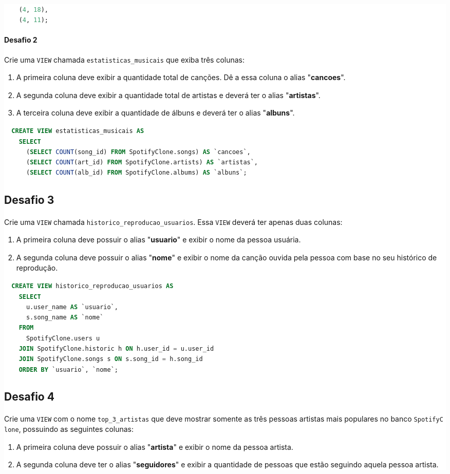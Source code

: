 ~~~sql
    (4, 18),
    (4, 11);
~~~


#### Desafio 2

Crie uma `VIEW` chamada `estatisticas_musicais` que exiba três colunas:

1. A primeira coluna deve exibir a quantidade total de canções. Dê a essa coluna o alias "**cancoes**".

2. A segunda coluna deve exibir a quantidade total de artistas e deverá ter o alias "**artistas**".

3. A terceira coluna deve exibir a quantidade de álbuns e deverá ter o alias "**albuns**".

~~~sql
  CREATE VIEW estatisticas_musicais AS
    SELECT
      (SELECT COUNT(song_id) FROM SpotifyClone.songs) AS `cancoes`,
      (SELECT COUNT(art_id) FROM SpotifyClone.artists) AS `artistas`,
      (SELECT COUNT(alb_id) FROM SpotifyClone.albums) AS `albuns`;
~~~

## Desafio 3

Crie uma `VIEW` chamada `historico_reproducao_usuarios`. Essa `VIEW` deverá ter apenas duas colunas:

1. A primeira coluna deve possuir o alias "**usuario**" e exibir o nome da pessoa usuária.

2. A segunda coluna deve possuir o alias "**nome**" e exibir o nome da canção ouvida pela pessoa com base no seu histórico de reprodução.

~~~sql
  CREATE VIEW historico_reproducao_usuarios AS
    SELECT
      u.user_name AS `usuario`,
      s.song_name AS `nome`
    FROM
      SpotifyClone.users u
    JOIN SpotifyClone.historic h ON h.user_id = u.user_id
    JOIN SpotifyClone.songs s ON s.song_id = h.song_id
    ORDER BY `usuario`, `nome`;
~~~

## Desafio 4

Crie uma `VIEW` com o nome `top_3_artistas` que deve mostrar somente as três pessoas artistas mais populares no banco `SpotifyClone`, possuindo as seguintes colunas:

1. A primeira coluna deve possuir o alias "**artista**" e exibir o nome da pessoa artista.

2. A segunda coluna deve ter o alias "**seguidores**" e exibir a quantidade de pessoas que estão seguindo aquela pessoa artista.
